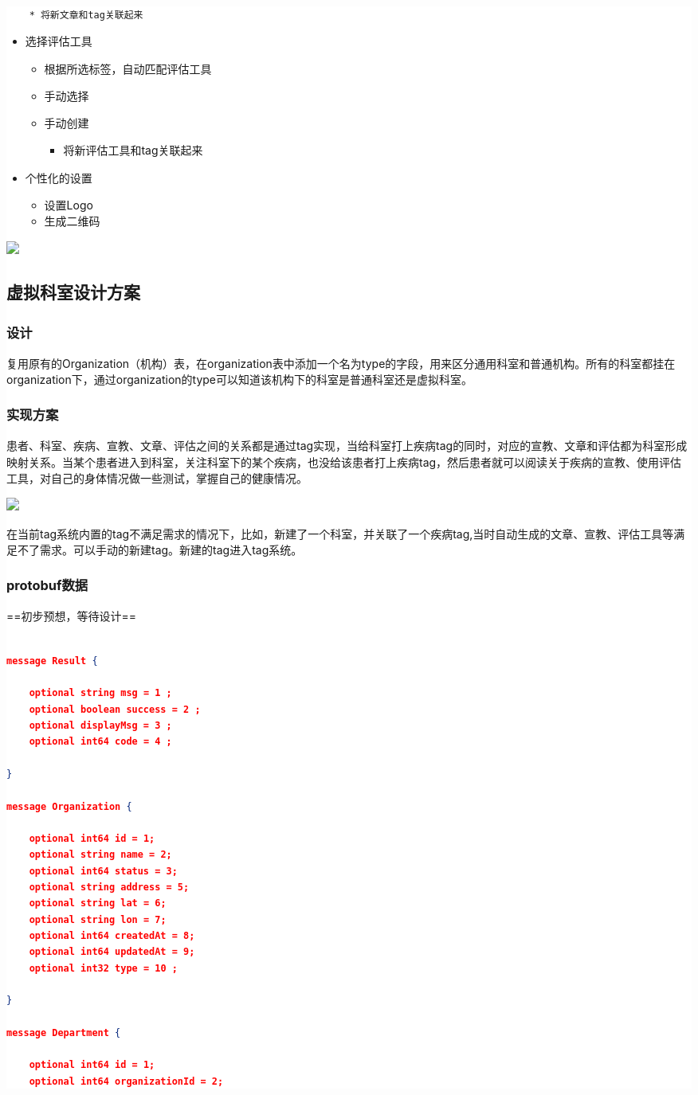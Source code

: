         * 将新文章和tag关联起来

* 选择评估工具

    * 根据所选标签，自动匹配评估工具
    * 手动选择
    * 手动创建
    
        * 将新评估工具和tag关联起来

* 个性化的设置

    * 设置Logo
    * 生成二维码

![](/media/virtual_department.png)


## 虚拟科室设计方案

### 设计

复用原有的Organization（机构）表，在organization表中添加一个名为type的字段，用来区分通用科室和普通机构。所有的科室都挂在organization下，通过organization的type可以知道该机构下的科室是普通科室还是虚拟科室。

### 实现方案

患者、科室、疾病、宣教、文章、评估之间的关系都是通过tag实现，当给科室打上疾病tag的同时，对应的宣教、文章和评估都为科室形成映射关系。当某个患者进入到科室，关注科室下的某个疾病，也没给该患者打上疾病tag，然后患者就可以阅读关于疾病的宣教、使用评估工具，对自己的身体情况做一些测试，掌握自己的健康情况。

![](/media/tag-dept-user-relation.png)

在当前tag系统内置的tag不满足需求的情况下，比如，新建了一个科室，并关联了一个疾病tag,当时自动生成的文章、宣教、评估工具等满足不了需求。可以手动的新建tag。新建的tag进入tag系统。

### protobuf数据

==初步预想，等待设计==

```json

message Result {

    optional string msg = 1 ;
    optional boolean success = 2 ;
    optional displayMsg = 3 ;
    optional int64 code = 4 ;

}

message Organization {

    optional int64 id = 1;
    optional string name = 2;
    optional int64 status = 3;
    optional string address = 5;
    optional string lat = 6;
    optional string lon = 7;
    optional int64 createdAt = 8;
    optional int64 updatedAt = 9;
    optional int32 type = 10 ;

}

message Department {

    optional int64 id = 1;
    optional int64 organizationId = 2;
```